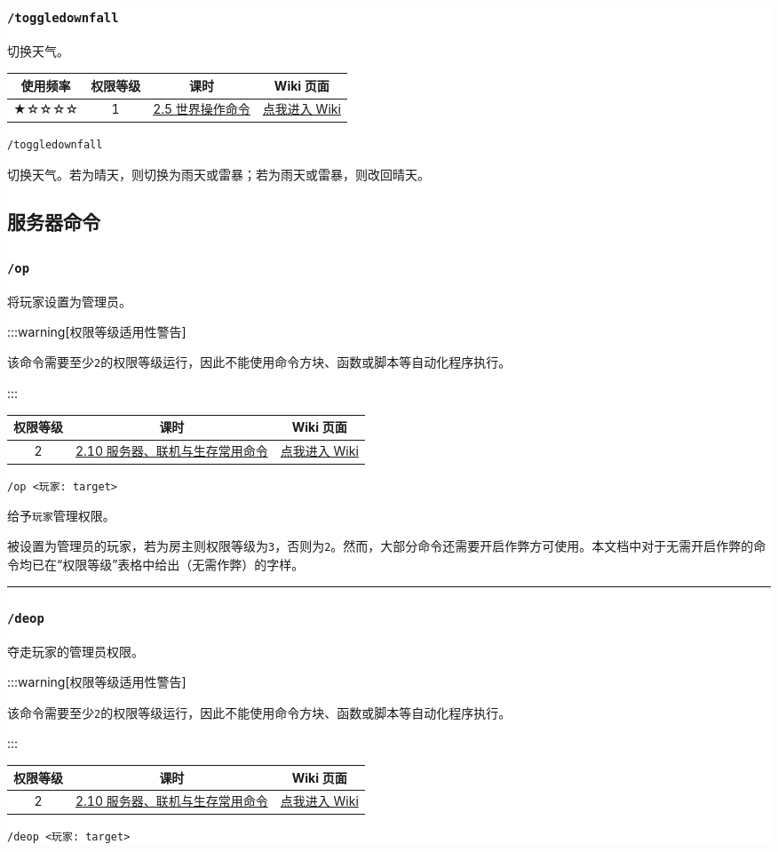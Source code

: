 ### `/toggledownfall`

切换天气。

| 使用频率 | 权限等级 | 课时 | Wiki 页面 |
| :---: | :---: | --- | :---: |
| ★☆☆☆☆ | 1 | [2.5 世界操作命令](/docs/commands/chapter2/section5) | [点我进入 Wiki](https://zh.minecraft.wiki/命令/toggledownfall) |

```text
/toggledownfall
```

切换天气。若为晴天，则切换为雨天或雷暴；若为雨天或雷暴，则改回晴天。

## 服务器命令

### `/op`

将玩家设置为管理员。

:::warning[权限等级适用性警告]

该命令需要至少`2`的权限等级运行，因此不能使用命令方块、函数或脚本等自动化程序执行。

:::

| 权限等级 | 课时 | Wiki 页面 |
| :---: | --- | :---: |
| 2 | [2.10 服务器、联机与生存常用命令](/docs/commands/chapter2/section10) | [点我进入 Wiki](https://zh.minecraft.wiki/命令/op) |

```text
/op <玩家: target>
```

给予`玩家`管理权限。

被设置为管理员的玩家，若为房主则权限等级为`3`，否则为`2`。然而，大部分命令还需要开启作弊方可使用。本文档中对于无需开启作弊的命令均已在“权限等级”表格中给出（无需作弊）的字样。

---

### `/deop`

夺走玩家的管理员权限。

:::warning[权限等级适用性警告]

该命令需要至少`2`的权限等级运行，因此不能使用命令方块、函数或脚本等自动化程序执行。

:::

| 权限等级 | 课时 | Wiki 页面 |
| :---: | --- | :---: |
| 2 | [2.10 服务器、联机与生存常用命令](/docs/commands/chapter2/section10) | [点我进入 Wiki](https://zh.minecraft.wiki/命令/deop) |

```text
/deop <玩家: target>
```


[^1]: 有待验证。
[^2]: 需要验证该参数的运行方式。
[^3]: 缺少资料。